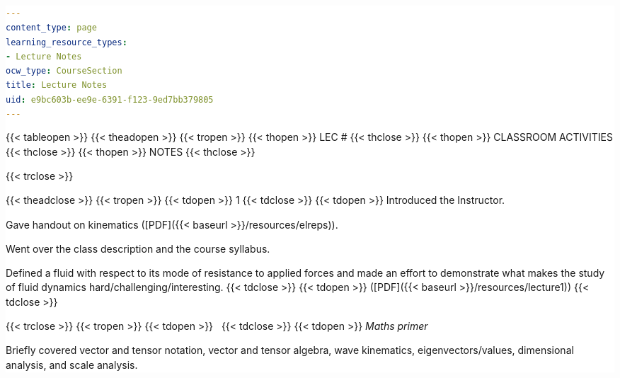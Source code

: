 ```yaml
---
content_type: page
learning_resource_types:
- Lecture Notes
ocw_type: CourseSection
title: Lecture Notes
uid: e9bc603b-ee9e-6391-f123-9ed7bb379805
---
```


{{< tableopen >}}
{{< theadopen >}}
{{< tropen >}}
{{< thopen >}}
LEC #
{{< thclose >}}
{{< thopen >}}
CLASSROOM ACTIVITIES
{{< thclose >}}
{{< thopen >}}
NOTES
{{< thclose >}}

{{< trclose >}}

{{< theadclose >}}
{{< tropen >}}
{{< tdopen >}}
1
{{< tdclose >}}
{{< tdopen >}}
Introduced the Instructor.  
  
Gave handout on kinematics ([PDF]({{< baseurl >}}/resources/elreps)).  
  
Went over the class description and the course syllabus.  
  
Defined a fluid with respect to its mode of resistance to applied forces and made an effort to demonstrate what makes the study of fluid dynamics hard/challenging/interesting.
{{< tdclose >}}
{{< tdopen >}}
([PDF]({{< baseurl >}}/resources/lecture1))
{{< tdclose >}}

{{< trclose >}}
{{< tropen >}}
{{< tdopen >}}
 
{{< tdclose >}}
{{< tdopen >}}
_Maths primer_  
  
Briefly covered vector and tensor notation, vector and tensor algebra, wave kinematics, eigenvectors/values, dimensional analysis, and scale analysis.  
  